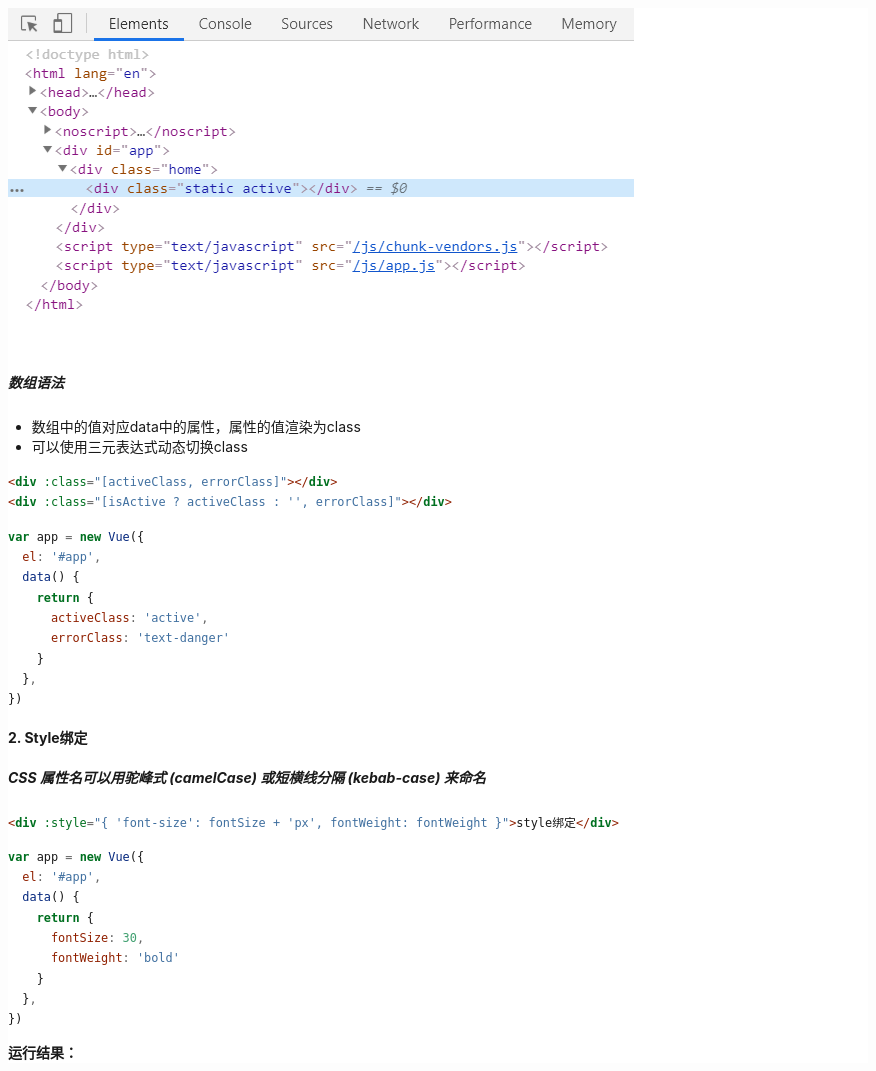 ![img](./image/class.png)

##### 数组语法
- 数组中的值对应data中的属性，属性的值渲染为class
- 可以使用三元表达式动态切换class
```html
<div :class="[activeClass, errorClass]"></div>
<div :class="[isActive ? activeClass : '', errorClass]"></div>
```
```js
var app = new Vue({
  el: '#app',
  data() {
    return {
      activeClass: 'active',
      errorClass: 'text-danger'
    }
  },
})
```

#### 2. Style绑定
##### CSS 属性名可以用驼峰式 (camelCase) 或短横线分隔 (kebab-case) 来命名
```html
<div :style="{ 'font-size': fontSize + 'px', fontWeight: fontWeight }">style绑定</div>
```
```js
var app = new Vue({
  el: '#app',
  data() {
    return {
      fontSize: 30,
      fontWeight: 'bold'
    }
  },
})
```
**运行结果：**<br/>